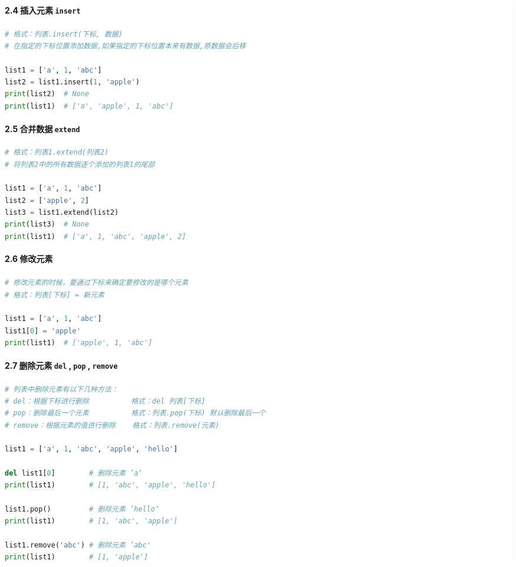 #### 2.4 插入元素 `insert`

```python
# 格式：列表.insert(下标, 数据)
# 在指定的下标位置添加数据,如果指定的下标位置本来有数据,原数据会后移

list1 = ['a', 1, 'abc']
list2 = list1.insert(1, 'apple')
print(list2)  # None
print(list1)  # ['a', 'apple', 1, 'abc']
```

#### 2.5 合并数据 `extend`

```python
# 格式：列表1.extend(列表2)
# 将列表2中的所有数据逐个添加的列表1的尾部

list1 = ['a', 1, 'abc']
list2 = ['apple', 2]
list3 = list1.extend(list2)
print(list3)  # None
print(list1)  # ['a', 1, 'abc', 'apple', 2]
```

#### 2.6 修改元素

```python
# 修改元素的时候，要通过下标来确定要修改的是哪个元素
# 格式：列表[下标] = 新元素

list1 = ['a', 1, 'abc']
list1[0] = 'apple'
print(list1)  # ['apple', 1, 'abc']
```

#### 2.7 删除元素 `del` , `pop` , `remove`

```python
# 列表中删除元素有以下几种方法：
# del：根据下标进行删除  		格式：del 列表[下标]
# pop：删除最后一个元素  		格式：列表.pop(下标) 默认删除最后一个
# remove：根据元素的值进行删除    格式：列表.remove(元素)

list1 = ['a', 1, 'abc', 'apple', 'hello']

del list1[0]        # 删除元素 ’a‘
print(list1)        # [1, 'abc', 'apple', 'hello']

list1.pop()         # 删除元素 ’hello‘
print(list1)        # [1, 'abc', 'apple']

list1.remove('abc') # 删除元素 ’abc'
print(list1)        # [1, 'apple']
```
